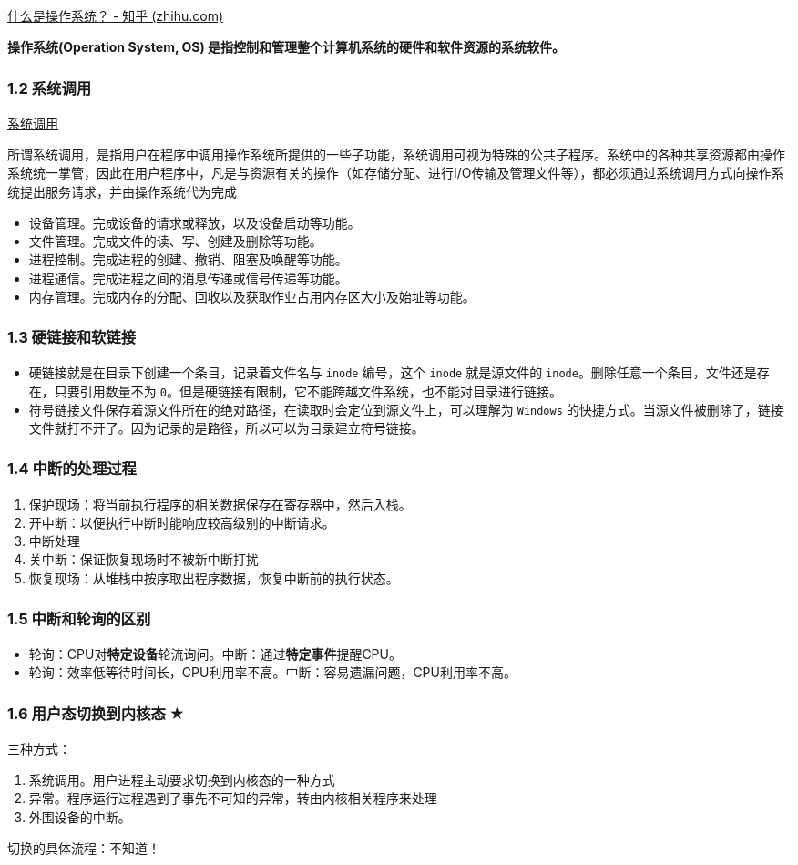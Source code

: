 [什么是操作系统？ - 知乎 (zhihu.com)](https://zhuanlan.zhihu.com/p/105945721)

**操作系统(Operation System, OS) 是指控制和管理整个计算机系统的硬件和软件资源的系统软件。** 



### 1.2 系统调用

[系统调用](wangdao/1/3/#_2-3-中断和异常的处理过程)

所谓系统调用，是指用户在程序中调用操作系统所提供的一些子功能，系统调用可视为特殊的公共子程序。系统中的各种共享资源都由操作系统统一掌管，因此在用户程序中，凡是与资源有关的操作（如存储分配、进行I/O传输及管理文件等），都必须通过系统调用方式向操作系统提出服务请求，并由操作系统代为完成

- 设备管理。完成设备的请求或释放，以及设备启动等功能。
- 文件管理。完成文件的读、写、创建及删除等功能。
- 进程控制。完成进程的创建、撤销、阻塞及唤醒等功能。
- 进程通信。完成进程之间的消息传递或信号传递等功能。
- 内存管理。完成内存的分配、回收以及获取作业占用内存区大小及始址等功能。



### 1.3 硬链接和软链接

- 硬链接就是在目录下创建一个条目，记录着文件名与 `inode` 编号，这个 `inode` 就是源文件的 `inode`。删除任意一个条目，文件还是存在，只要引用数量不为 `0`。但是硬链接有限制，它不能跨越文件系统，也不能对目录进行链接。
- 符号链接文件保存着源文件所在的绝对路径，在读取时会定位到源文件上，可以理解为 `Windows` 的快捷方式。当源文件被删除了，链接文件就打不开了。因为记录的是路径，所以可以为目录建立符号链接。



### 1.4 中断的处理过程

1. 保护现场：将当前执行程序的相关数据保存在寄存器中，然后入栈。
2. 开中断：以便执行中断时能响应较高级别的中断请求。
3. 中断处理
4. 关中断：保证恢复现场时不被新中断打扰
5. 恢复现场：从堆栈中按序取出程序数据，恢复中断前的执行状态。



### 1.5 中断和轮询的区别

* 轮询：CPU对**特定设备**轮流询问。中断：通过**特定事件**提醒CPU。
* 轮询：效率低等待时间长，CPU利用率不高。中断：容易遗漏问题，CPU利用率不高。



### 1.6 用户态切换到内核态 ★



三种方式：

1. 系统调用。用户进程主动要求切换到内核态的一种方式
2. 异常。程序运行过程遇到了事先不可知的异常，转由内核相关程序来处理
3. 外围设备的中断。



切换的具体流程：不知道！


